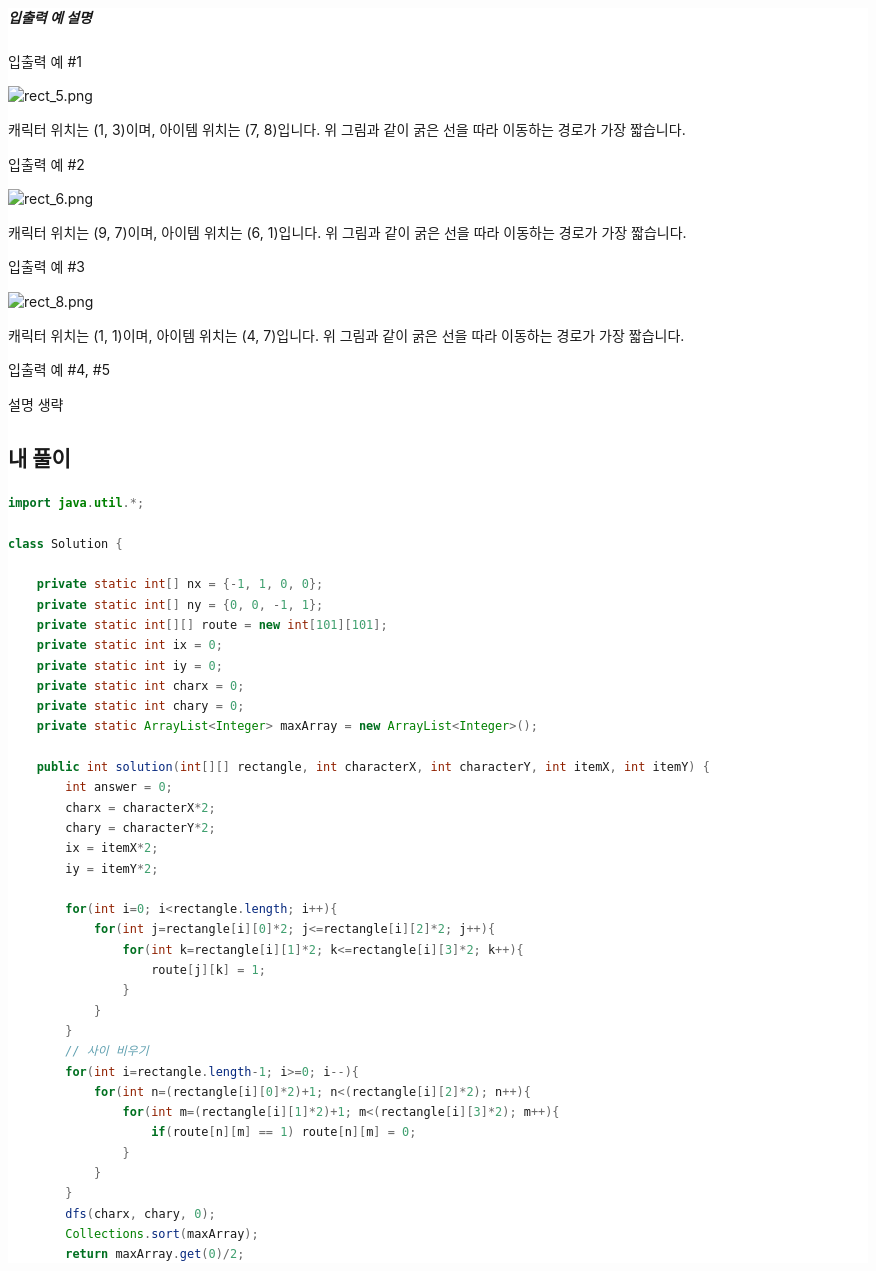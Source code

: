 ##### 입출력 예 설명

입출력 예 #1

![rect_5.png](https://grepp-programmers.s3.ap-northeast-2.amazonaws.com/files/production/7b89552b-f7b6-47e7-8bbd-deaf01907f70/rect_5.png)

캐릭터 위치는 (1, 3)이며, 아이템 위치는 (7, 8)입니다. 위 그림과 같이 굵은 선을 따라 이동하는 경로가 가장 짧습니다.

입출력 예 #2

![rect_6.png](https://grepp-programmers.s3.ap-northeast-2.amazonaws.com/files/production/ac6911d0-e386-472b-a109-2542214c8d6b/rect_6.png)

캐릭터 위치는 (9, 7)이며, 아이템 위치는 (6, 1)입니다. 위 그림과 같이 굵은 선을 따라 이동하는 경로가 가장 짧습니다.

입출력 예 #3

![rect_8.png](https://grepp-programmers.s3.ap-northeast-2.amazonaws.com/files/production/9c47ca5c-df4b-4b2e-8c5b-faf0815de665/rect_8.png)

캐릭터 위치는 (1, 1)이며, 아이템 위치는 (4, 7)입니다. 위 그림과 같이 굵은 선을 따라 이동하는 경로가 가장 짧습니다.

입출력 예 #4, #5

설명 생략



## 내 풀이 

```java
import java.util.*;

class Solution {
   
    private static int[] nx = {-1, 1, 0, 0};
    private static int[] ny = {0, 0, -1, 1};
    private static int[][] route = new int[101][101];
    private static int ix = 0;
    private static int iy = 0;
    private static int charx = 0;
    private static int chary = 0;
    private static ArrayList<Integer> maxArray = new ArrayList<Integer>();
   
    public int solution(int[][] rectangle, int characterX, int characterY, int itemX, int itemY) {
        int answer = 0;
        charx = characterX*2;
        chary = characterY*2;
        ix = itemX*2;
        iy = itemY*2;
       
        for(int i=0; i<rectangle.length; i++){
            for(int j=rectangle[i][0]*2; j<=rectangle[i][2]*2; j++){
                for(int k=rectangle[i][1]*2; k<=rectangle[i][3]*2; k++){
                    route[j][k] = 1;
                }
            }
        }
        // 사이 비우기
        for(int i=rectangle.length-1; i>=0; i--){
            for(int n=(rectangle[i][0]*2)+1; n<(rectangle[i][2]*2); n++){
                for(int m=(rectangle[i][1]*2)+1; m<(rectangle[i][3]*2); m++){
                    if(route[n][m] == 1) route[n][m] = 0;
                }
            }
        }
        dfs(charx, chary, 0);
        Collections.sort(maxArray);
        return maxArray.get(0)/2;
```